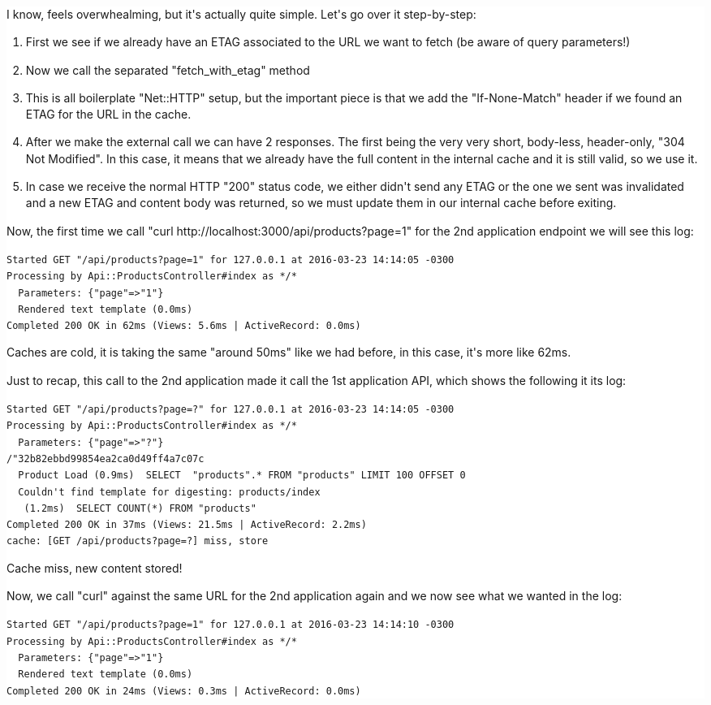 I know, feels overwhealming, but it's actually quite simple. Let's go over it step-by-step:

1. First we see if we already have an ETAG associated to the URL we want to fetch (be aware of query parameters!)

2. Now we call the separated "fetch_with_etag" method

3. This is all boilerplate "Net::HTTP" setup, but the important piece is that we add the "If-None-Match" header if we found an ETAG for the URL in the cache.

4. After we make the external call we can have 2 responses. The first being the very very short, body-less, header-only, "304 Not Modified". In this case, it means that we already have the full content in the internal cache and it is still valid, so we use it.

5. In case we receive the normal HTTP "200" status code, we either didn't send any ETAG or the one we sent was invalidated and a new ETAG and content body was returned, so we must update them in our internal cache before exiting.

Now, the first time we call "curl http://localhost:3000/api/products\?page\=1" for the 2nd application endpoint we will see this log:

```
Started GET "/api/products?page=1" for 127.0.0.1 at 2016-03-23 14:14:05 -0300
Processing by Api::ProductsController#index as */*
  Parameters: {"page"=>"1"}
  Rendered text template (0.0ms)
Completed 200 OK in 62ms (Views: 5.6ms | ActiveRecord: 0.0ms)
```

Caches are cold, it is taking the same "around 50ms" like we had before, in this case, it's more like 62ms.

Just to recap, this call to the 2nd application made it call the 1st application API, which shows the following it its log:

```
Started GET "/api/products?page=?" for 127.0.0.1 at 2016-03-23 14:14:05 -0300
Processing by Api::ProductsController#index as */*
  Parameters: {"page"=>"?"}
/"32b82ebbd99854ea2ca0d49ff4a7c07c
  Product Load (0.9ms)  SELECT  "products".* FROM "products" LIMIT 100 OFFSET 0
  Couldn't find template for digesting: products/index
   (1.2ms)  SELECT COUNT(*) FROM "products"
Completed 200 OK in 37ms (Views: 21.5ms | ActiveRecord: 2.2ms)
cache: [GET /api/products?page=?] miss, store
```

Cache miss, new content stored!

Now, we call "curl" against the same URL for the 2nd application again and we now see what we wanted in the log:

```
Started GET "/api/products?page=1" for 127.0.0.1 at 2016-03-23 14:14:10 -0300
Processing by Api::ProductsController#index as */*
  Parameters: {"page"=>"1"}
  Rendered text template (0.0ms)
Completed 200 OK in 24ms (Views: 0.3ms | ActiveRecord: 0.0ms)
```
